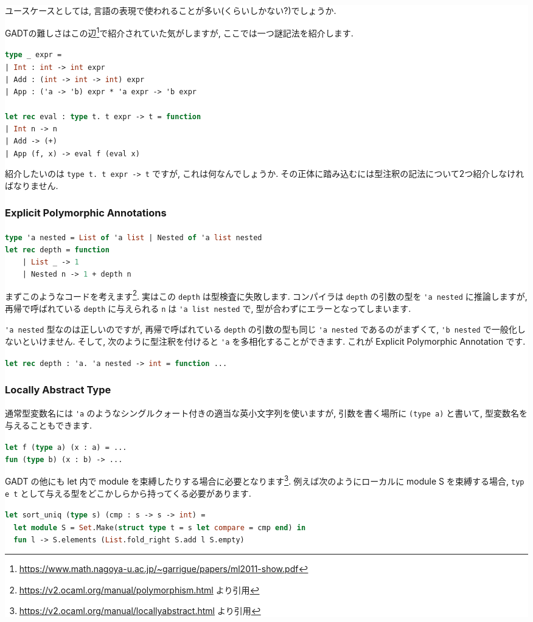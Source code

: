 ユースケースとしては, 言語の表現で使われることが多い(くらいしかない?)でしょうか.

GADTの難しさはこの辺[^gadt]で紹介されていた気がしますが,
ここでは一つ謎記法を紹介します.
```ocaml
type _ expr =
| Int : int -> int expr
| Add : (int -> int -> int) expr
| App : ('a -> 'b) expr * 'a expr -> 'b expr

let rec eval : type t. t expr -> t = function
| Int n -> n
| Add -> (+)
| App (f, x) -> eval f (eval x)
```
紹介したいのは `type t. t expr -> t` ですが, これは何なんでしょうか.
その正体に踏み込むには型注釈の記法について2つ紹介しなければなりません.

### Explicit Polymorphic Annotations
```ocaml
type 'a nested = List of 'a list | Nested of 'a list nested
let rec depth = function
    | List _ -> 1
    | Nested n -> 1 + depth n
```
まずこのようなコードを考えます[^epa]. 実はこの `depth` は型検査に失敗します.
コンパイラは `depth` の引数の型を `'a nested` に推論しますが,
再帰で呼ばれている `depth` に与えられる `n` は `'a list nested` で,
型が合わずにエラーとなってしまいます.

`'a nested` 型なのは正しいのですが,
再帰で呼ばれている `depth` の引数の型も同じ `'a nested` であるのがまずくて,
`'b nested` で一般化しないといけません.
そして, 次のように型注釈を付けると `'a` を多相化することができます.
これが Explicit Polymorphic Annotation です.
```ocaml
let rec depth : 'a. 'a nested -> int = function ...
```

### Locally Abstract Type
通常型変数名には `'a` のようなシングルクォート付きの適当な英小文字列を使いますが,
引数を書く場所に `(type a)` と書いて, 型変数名を与えることもできます.
```ocaml
let f (type a) (x : a) = ...
fun (type b) (x : b) -> ...
```

GADT の他にも let 内で module を束縛したりする場合に必要となります[^lat].
例えば次のようにローカルに module S を束縛する場合,
`type t` として与える型をどこかしらから持ってくる必要があります.
```ocaml
let sort_uniq (type s) (cmp : s -> s -> int) =
  let module S = Set.Make(struct type t = s let compare = cmp end) in
  fun l -> S.elements (List.fold_right S.add l S.empty)
```


[^varianceAnnot]: このへん <https://blog.janestreet.com/a-and-a/> を読んで訳した感じです
[^attr]: <https://v2.ocaml.org/manual/attributes.html>
[^ppx]: <https://dailambda.jp/slides/2021-04-09-ppx.html\#/what-is-ppx-1>
[^payload]: 指定すれば式だけではなく, 型, パターンなどもいけます
[^comp]: PPX で型情報を使うために, 無理やり型付けして型情報付き AST を ppx に渡すようにする研究があるとか無いとか
[^gadt]: <https://www.math.nagoya-u.ac.jp/~garrigue/papers/ml2011-show.pdf>
[^epa]: <https://v2.ocaml.org/manual/polymorphism.html> より引用
[^lat]: <https://v2.ocaml.org/manual/locallyabstract.html> より引用
[^gadt2]: <https://v2.ocaml.org/manual/gadts-tutorial.html>
